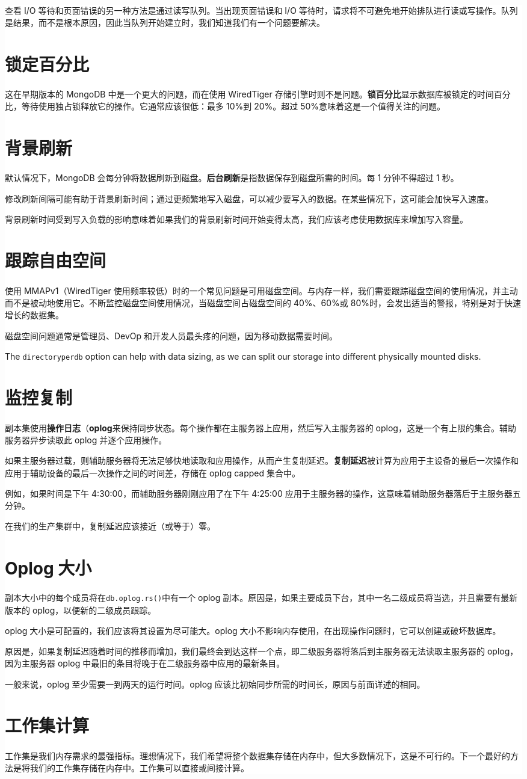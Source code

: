 查看 I/O 等待和页面错误的另一种方法是通过读写队列。当出现页面错误和 I/O 等待时，请求将不可避免地开始排队进行读或写操作。队列是结果，而不是根本原因，因此当队列开始建立时，我们知道我们有一个问题要解决。

# 锁定百分比

这在早期版本的 MongoDB 中是一个更大的问题，而在使用 WiredTiger 存储引擎时则不是问题。**锁百分比**显示数据库被锁定的时间百分比，等待使用独占锁释放它的操作。它通常应该很低：最多 10%到 20%。超过 50%意味着这是一个值得关注的问题。

# 背景刷新

默认情况下，MongoDB 会每分钟将数据刷新到磁盘。**后台刷新**是指数据保存到磁盘所需的时间。每 1 分钟不得超过 1 秒。

修改刷新间隔可能有助于背景刷新时间；通过更频繁地写入磁盘，可以减少要写入的数据。在某些情况下，这可能会加快写入速度。

背景刷新时间受到写入负载的影响意味着如果我们的背景刷新时间开始变得太高，我们应该考虑使用数据库来增加写入容量。

# 跟踪自由空间

使用 MMAPv1（WiredTiger 使用频率较低）时的一个常见问题是可用磁盘空间。与内存一样，我们需要跟踪磁盘空间的使用情况，并主动而不是被动地使用它。不断监控磁盘空间使用情况，当磁盘空间占磁盘空间的 40%、60%或 80%时，会发出适当的警报，特别是对于快速增长的数据集。

磁盘空间问题通常是管理员、DevOp 和开发人员最头疼的问题，因为移动数据需要时间。

The `directoryperdb` option can help with data sizing, as we can split our storage into different physically mounted disks.

# 监控复制

副本集使用**操作日志**（**oplog**来保持同步状态。每个操作都在主服务器上应用，然后写入主服务器的 oplog，这是一个有上限的集合。辅助服务器异步读取此 oplog 并逐个应用操作。

如果主服务器过载，则辅助服务器将无法足够快地读取和应用操作，从而产生复制延迟。**复制延迟**被计算为应用于主设备的最后一次操作和应用于辅助设备的最后一次操作之间的时间差，存储在 oplog capped 集合中。

例如，如果时间是下午 4:30:00，而辅助服务器刚刚应用了在下午 4:25:00 应用于主服务器的操作，这意味着辅助服务器落后于主服务器五分钟。

在我们的生产集群中，复制延迟应该接近（或等于）零。

# Oplog 大小

副本大小中的每个成员将在`db.oplog.rs()`中有一个 oplog 副本。原因是，如果主要成员下台，其中一名二级成员将当选，并且需要有最新版本的 oplog，以便新的二级成员跟踪。

oplog 大小是可配置的，我们应该将其设置为尽可能大。oplog 大小不影响内存使用，在出现操作问题时，它可以创建或破坏数据库。

原因是，如果复制延迟随着时间的推移而增加，我们最终会到达这样一个点，即二级服务器将落后到主服务器无法读取主服务器的 oplog，因为主服务器 oplog 中最旧的条目将晚于在二级服务器中应用的最新条目。

一般来说，oplog 至少需要一到两天的运行时间。oplog 应该比初始同步所需的时间长，原因与前面详述的相同。

# 工作集计算

工作集是我们内存需求的最强指标。理想情况下，我们希望将整个数据集存储在内存中，但大多数情况下，这是不可行的。下一个最好的方法是将我们的工作集存储在内存中。工作集可以直接或间接计算。
